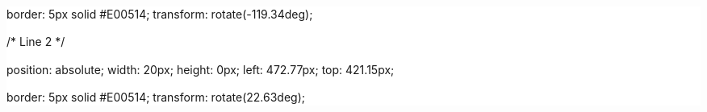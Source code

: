 border: 5px solid #E00514;
transform: rotate(-119.34deg);


/* Line 2 */

position: absolute;
width: 20px;
height: 0px;
left: 472.77px;
top: 421.15px;

border: 5px solid #E00514;
transform: rotate(22.63deg);
